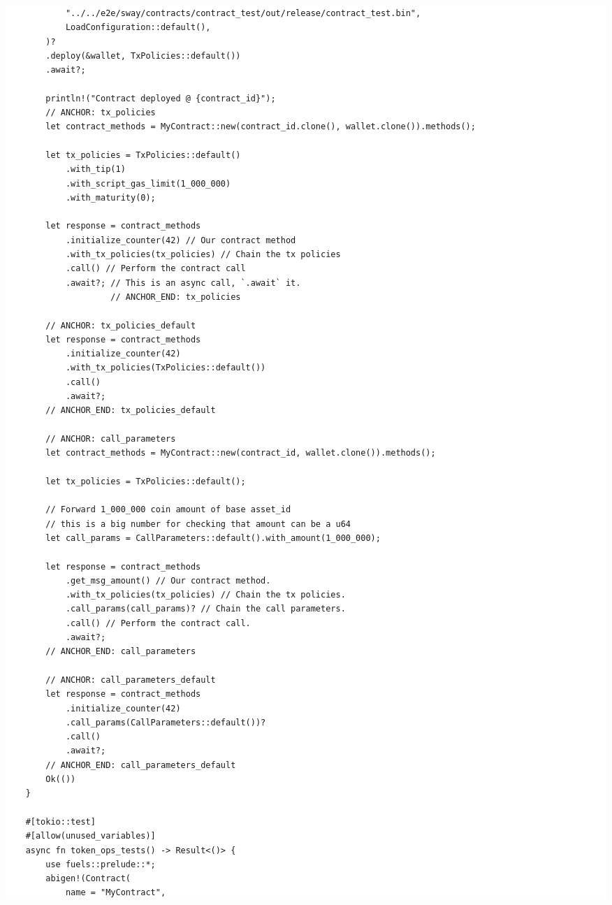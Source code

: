 ```rust,ignore
            "../../e2e/sway/contracts/contract_test/out/release/contract_test.bin",
            LoadConfiguration::default(),
        )?
        .deploy(&wallet, TxPolicies::default())
        .await?;

        println!("Contract deployed @ {contract_id}");
        // ANCHOR: tx_policies
        let contract_methods = MyContract::new(contract_id.clone(), wallet.clone()).methods();

        let tx_policies = TxPolicies::default()
            .with_tip(1)
            .with_script_gas_limit(1_000_000)
            .with_maturity(0);

        let response = contract_methods
            .initialize_counter(42) // Our contract method
            .with_tx_policies(tx_policies) // Chain the tx policies
            .call() // Perform the contract call
            .await?; // This is an async call, `.await` it.
                     // ANCHOR_END: tx_policies

        // ANCHOR: tx_policies_default
        let response = contract_methods
            .initialize_counter(42)
            .with_tx_policies(TxPolicies::default())
            .call()
            .await?;
        // ANCHOR_END: tx_policies_default

        // ANCHOR: call_parameters
        let contract_methods = MyContract::new(contract_id, wallet.clone()).methods();

        let tx_policies = TxPolicies::default();

        // Forward 1_000_000 coin amount of base asset_id
        // this is a big number for checking that amount can be a u64
        let call_params = CallParameters::default().with_amount(1_000_000);

        let response = contract_methods
            .get_msg_amount() // Our contract method.
            .with_tx_policies(tx_policies) // Chain the tx policies.
            .call_params(call_params)? // Chain the call parameters.
            .call() // Perform the contract call.
            .await?;
        // ANCHOR_END: call_parameters

        // ANCHOR: call_parameters_default
        let response = contract_methods
            .initialize_counter(42)
            .call_params(CallParameters::default())?
            .call()
            .await?;
        // ANCHOR_END: call_parameters_default
        Ok(())
    }

    #[tokio::test]
    #[allow(unused_variables)]
    async fn token_ops_tests() -> Result<()> {
        use fuels::prelude::*;
        abigen!(Contract(
            name = "MyContract",
```
